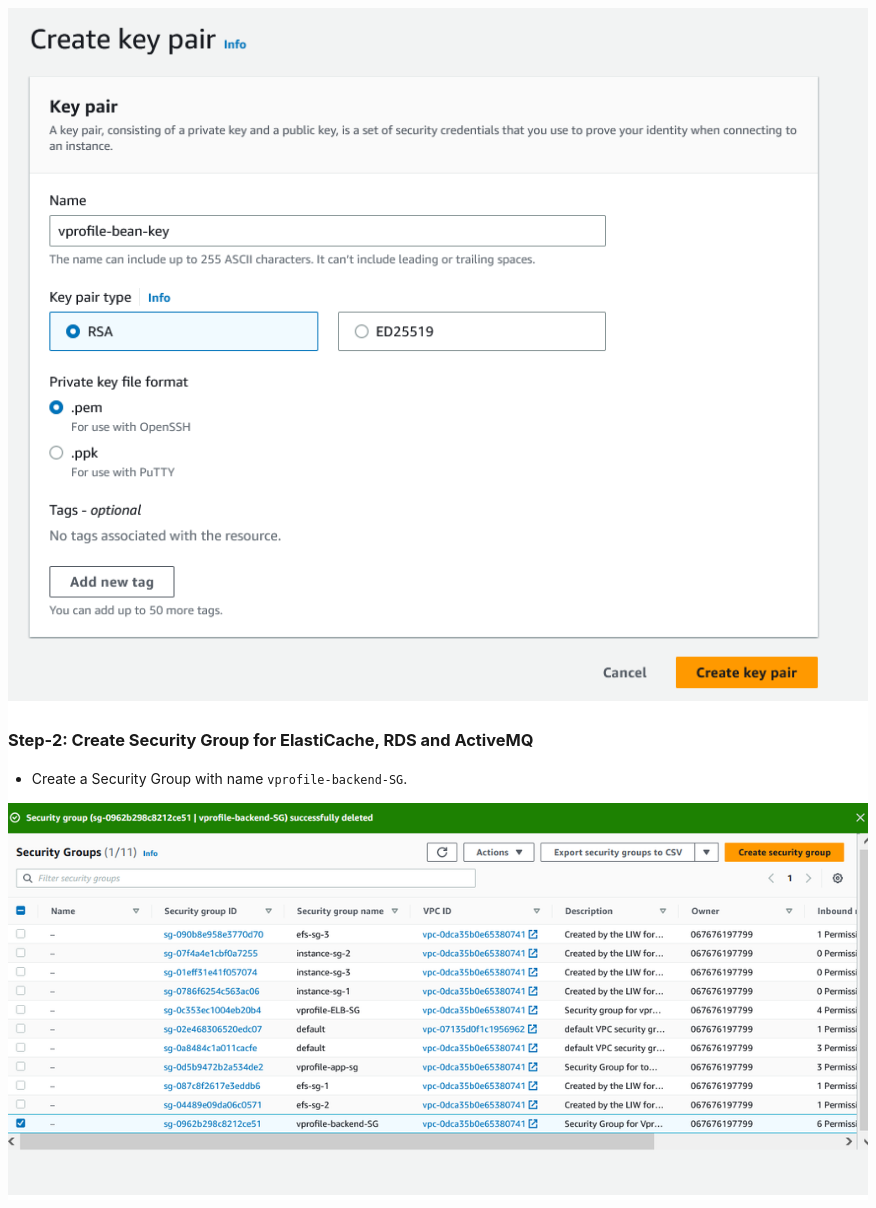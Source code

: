 ![](images/key-pair-2.png)

### Step-2: Create Security Group for ElastiCache, RDS and ActiveMQ

- Create a Security Group with name `vprofile-backend-SG`.

![](images/security-group-backend.png)